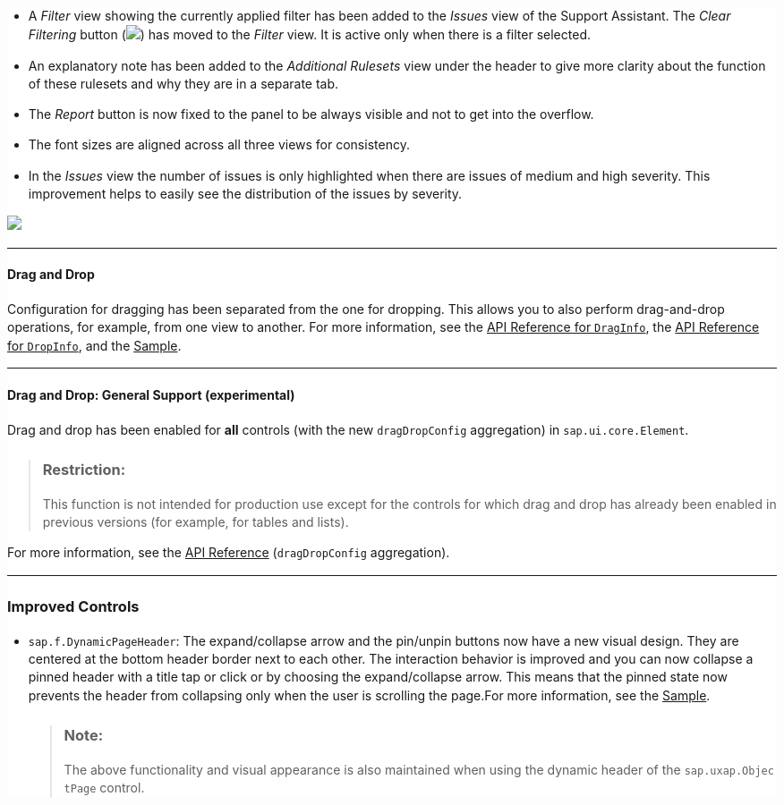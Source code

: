 -   A *Filter* view showing the currently applied filter has been added to the *Issues* view of the Support Assistant. The *Clear Filtering* button \(![](loio4a0cf3bc3f7244549cf95901077aa6ae_HiRes.png)\) has moved to the *Filter* view. It is active only when there is a filter selected.

-   An explanatory note has been added to the *Additional Rulesets* view under the header to give more clarity about the function of these rulesets and why they are in a separate tab.

-   The *Report* button is now fixed to the panel to be always visible and not to get into the overflow.

-   The font sizes are aligned across all three views for consistency.

-   In the *Issues* view the number of issues is only highlighted when there are issues of medium and high severity. This improvement helps to easily see the distribution of the issues by severity.


![](loio88301172a39245bbb35f0d5abbc26646_HiRes.png)

***

#### Drag and Drop

Configuration for dragging has been separated from the one for dropping. This allows you to also perform drag-and-drop operations, for example, from one view to another. For more information, see the [API Reference for `DragInfo`](https://openui5.hana.ondemand.com/#/api/sap.ui.core.dnd.DragInfo), the [API Reference for `DropInfo`](https://openui5.hana.ondemand.com/#/api/sap.ui.core.dnd.DropInfo), and the [Sample](https://openui5.hana.ondemand.com/#/sample/sap.m.sample.TableDnD/preview).

***

#### Drag and Drop: General Support \(experimental\)

Drag and drop has been enabled for **all** controls \(with the new `dragDropConfig` aggregation\) in `sap.ui.core.Element`.

> ### Restriction:  
> This function is not intended for production use except for the controls for which drag and drop has already been enabled in previous versions \(for example, for tables and lists\).

 For more information, see the [API Reference](https://openui5.hana.ondemand.com/#/api/sap.ui.core.Element/aggregations) \(`dragDropConfig` aggregation\). 

***

<a name="loio53b4b5ec2c83408a8da2cb6b9154c246__section_rqn_wd5_zcb"/>

### Improved Controls

-   `sap.f.DynamicPageHeader`: The expand/collapse arrow and the pin/unpin buttons now have a new visual design. They are centered at the bottom header border next to each other. The interaction behavior is improved and you can now collapse a pinned header with a title tap or click or by choosing the expand/collapse arrow. This means that the pinned state now prevents the header from collapsing only when the user is scrolling the page.For more information, see the [Sample](https://openui5.hana.ondemand.com/#/sample/sap.f.sample.DynamicPageFreeStyle/preview).

    > ### Note:  
    > The above functionality and visual appearance is also maintained when using the dynamic header of the `sap.uxap.ObjectPage` control.
